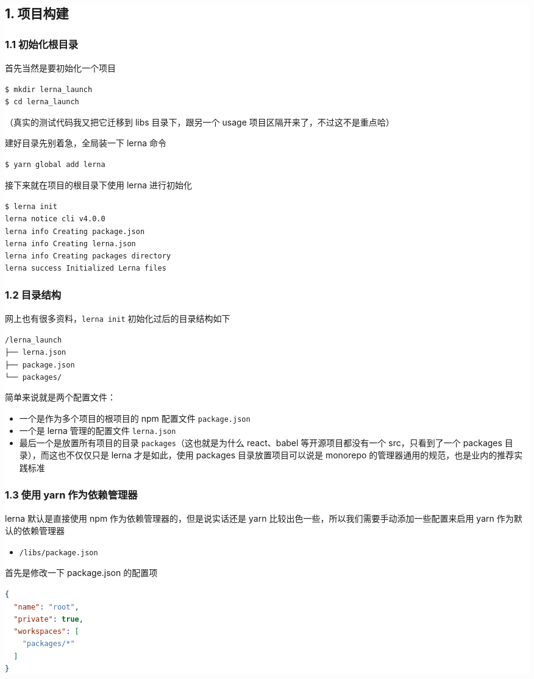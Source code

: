 ## 1. 项目构建

### 1.1 初始化根目录

首先当然是要初始化一个项目

```bash
$ mkdir lerna_launch
$ cd lerna_launch
```

（真实的测试代码我又把它迁移到 libs 目录下，跟另一个 usage 项目区隔开来了，不过这不是重点哈）

建好目录先别着急，全局装一下 lerna 命令

```bash
$ yarn global add lerna
```

接下来就在项目的根目录下使用 lerna 进行初始化

```bash
$ lerna init
lerna notice cli v4.0.0
lerna info Creating package.json
lerna info Creating lerna.json
lerna info Creating packages directory
lerna success Initialized Lerna files
```

### 1.2 目录结构

网上也有很多资料，`lerna init` 初始化过后的目录结构如下

```tree
/lerna_launch
├── lerna.json
├── package.json
└── packages/
```

简单来说就是两个配置文件：

- 一个是作为多个项目的根项目的 npm 配置文件 `package.json`
- 一个是 lerna 管理的配置文件 `lerna.json`
- 最后一个是放置所有项目的目录 `packages`（这也就是为什么 react、babel 等开源项目都没有一个 src，只看到了一个 packages 目录），而这也不仅仅只是 lerna 才是如此，使用 packages 目录放置项目可以说是 monorepo 的管理器通用的规范，也是业内的推荐实践标准

### 1.3 使用 yarn 作为依赖管理器

lerna 默认是直接使用 npm 作为依赖管理器的，但是说实话还是 yarn 比较出色一些，所以我们需要手动添加一些配置来启用 yarn 作为默认的依赖管理器

- `/libs/package.json`

首先是修改一下 package.json 的配置项

```json
{
  "name": "root",
  "private": true,
  "workspaces": [
    "packages/*"
  ]
}
```
